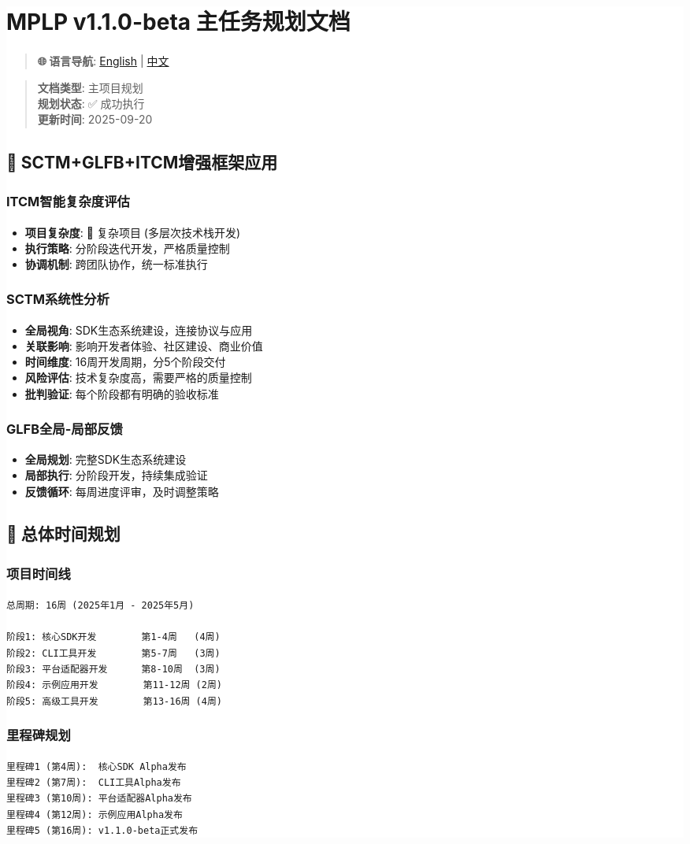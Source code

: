 # MPLP v1.1.0-beta 主任务规划文档

> **🌐 语言导航**: [English](../../../en/project-management/planning/task-master-plan.md) | [中文](task-master-plan.md)


> **文档类型**: 主项目规划  
> **规划状态**: ✅ 成功执行  
> **更新时间**: 2025-09-20  

## 🎯 **SCTM+GLFB+ITCM增强框架应用**

### **ITCM智能复杂度评估**
- **项目复杂度**: 🔴 复杂项目 (多层次技术栈开发)
- **执行策略**: 分阶段迭代开发，严格质量控制
- **协调机制**: 跨团队协作，统一标准执行

### **SCTM系统性分析**
- **全局视角**: SDK生态系统建设，连接协议与应用
- **关联影响**: 影响开发者体验、社区建设、商业价值
- **时间维度**: 16周开发周期，分5个阶段交付
- **风险评估**: 技术复杂度高，需要严格的质量控制
- **批判验证**: 每个阶段都有明确的验收标准

### **GLFB全局-局部反馈**
- **全局规划**: 完整SDK生态系统建设
- **局部执行**: 分阶段开发，持续集成验证
- **反馈循环**: 每周进度评审，及时调整策略

## 📅 **总体时间规划**

### **项目时间线**
```
总周期: 16周 (2025年1月 - 2025年5月)

阶段1: 核心SDK开发        第1-4周   (4周)
阶段2: CLI工具开发        第5-7周   (3周)  
阶段3: 平台适配器开发      第8-10周  (3周)
阶段4: 示例应用开发        第11-12周 (2周)
阶段5: 高级工具开发        第13-16周 (4周)
```

### **里程碑规划**
```
里程碑1 (第4周):  核心SDK Alpha发布
里程碑2 (第7周):  CLI工具Alpha发布  
里程碑3 (第10周): 平台适配器Alpha发布
里程碑4 (第12周): 示例应用Alpha发布
里程碑5 (第16周): v1.1.0-beta正式发布
```
